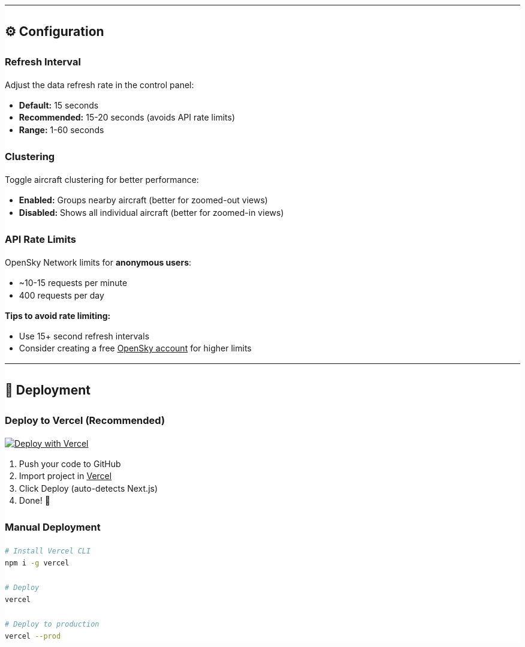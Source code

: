 
---

## ⚙️ Configuration

### Refresh Interval

Adjust the data refresh rate in the control panel:

- **Default:** 15 seconds
- **Recommended:** 15-20 seconds (avoids API rate limits)
- **Range:** 1-60 seconds

### Clustering

Toggle aircraft clustering for better performance:

- **Enabled:** Groups nearby aircraft (better for zoomed-out views)
- **Disabled:** Shows all individual aircraft (better for zoomed-in views)

### API Rate Limits

OpenSky Network limits for **anonymous users**:
- ~10-15 requests per minute
- 400 requests per day

**Tips to avoid rate limiting:**
- Use 15+ second refresh intervals
- Consider creating a free [OpenSky account](https://opensky-network.org/login) for higher limits

---

## 🚢 Deployment

### Deploy to Vercel (Recommended)

[![Deploy with Vercel](https://vercel.com/button)](https://vercel.com/new/clone?repository-url=https://github.com/yourusername/flightscope)

1. Push your code to GitHub
2. Import project in [Vercel](https://vercel.com)
3. Click Deploy (auto-detects Next.js)
4. Done! 🎉

### Manual Deployment

```bash
# Install Vercel CLI
npm i -g vercel

# Deploy
vercel

# Deploy to production
vercel --prod
```
